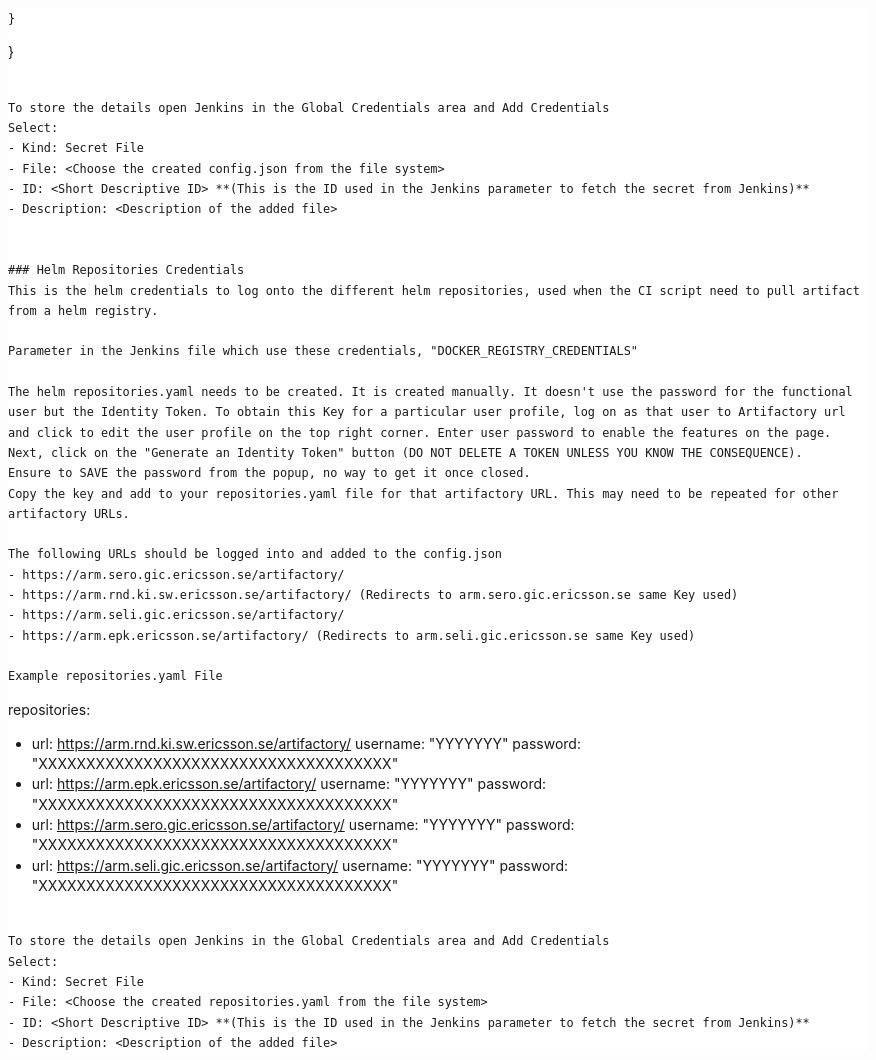 	}
}
```

To store the details open Jenkins in the Global Credentials area and Add Credentials
Select:
- Kind: Secret File
- File: <Choose the created config.json from the file system>
- ID: <Short Descriptive ID> **(This is the ID used in the Jenkins parameter to fetch the secret from Jenkins)**
- Description: <Description of the added file>


### Helm Repositories Credentials
This is the helm credentials to log onto the different helm repositories, used when the CI script need to pull artifact
from a helm registry.

Parameter in the Jenkins file which use these credentials, "DOCKER_REGISTRY_CREDENTIALS"

The helm repositories.yaml needs to be created. It is created manually. It doesn't use the password for the functional
user but the Identity Token. To obtain this Key for a particular user profile, log on as that user to Artifactory url
and click to edit the user profile on the top right corner. Enter user password to enable the features on the page.
Next, click on the "Generate an Identity Token" button (DO NOT DELETE A TOKEN UNLESS YOU KNOW THE CONSEQUENCE).
Ensure to SAVE the password from the popup, no way to get it once closed.
Copy the key and add to your repositories.yaml file for that artifactory URL. This may need to be repeated for other
artifactory URLs.

The following URLs should be logged into and added to the config.json
- https://arm.sero.gic.ericsson.se/artifactory/
- https://arm.rnd.ki.sw.ericsson.se/artifactory/ (Redirects to arm.sero.gic.ericsson.se same Key used)
- https://arm.seli.gic.ericsson.se/artifactory/
- https://arm.epk.ericsson.se/artifactory/ (Redirects to arm.seli.gic.ericsson.se same Key used)

Example repositories.yaml File
```
repositories:
  - url: https://arm.rnd.ki.sw.ericsson.se/artifactory/
    username: "YYYYYYY"
    password: "XXXXXXXXXXXXXXXXXXXXXXXXXXXXXXXXXXXXX"
  - url: https://arm.epk.ericsson.se/artifactory/
    username: "YYYYYYY"
    password: "XXXXXXXXXXXXXXXXXXXXXXXXXXXXXXXXXXXXX"
  - url: https://arm.sero.gic.ericsson.se/artifactory/
    username: "YYYYYYY"
    password: "XXXXXXXXXXXXXXXXXXXXXXXXXXXXXXXXXXXXX"
  - url: https://arm.seli.gic.ericsson.se/artifactory/
    username: "YYYYYYY"
    password: "XXXXXXXXXXXXXXXXXXXXXXXXXXXXXXXXXXXXX"
```

To store the details open Jenkins in the Global Credentials area and Add Credentials
Select:
- Kind: Secret File
- File: <Choose the created repositories.yaml from the file system>
- ID: <Short Descriptive ID> **(This is the ID used in the Jenkins parameter to fetch the secret from Jenkins)**
- Description: <Description of the added file>
```